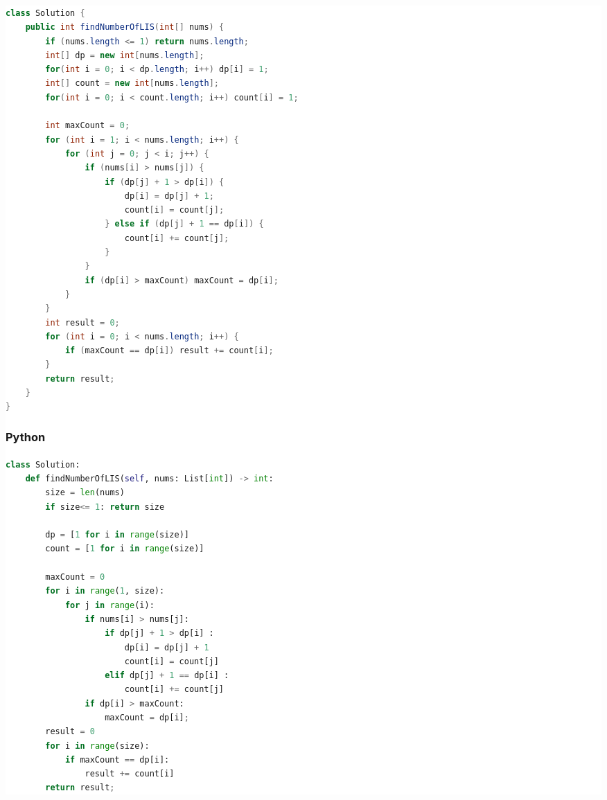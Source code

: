 ```java
class Solution {
    public int findNumberOfLIS(int[] nums) {
        if (nums.length <= 1) return nums.length;
        int[] dp = new int[nums.length];
        for(int i = 0; i < dp.length; i++) dp[i] = 1;
        int[] count = new int[nums.length];
        for(int i = 0; i < count.length; i++) count[i] = 1;

        int maxCount = 0;
        for (int i = 1; i < nums.length; i++) {
            for (int j = 0; j < i; j++) {
                if (nums[i] > nums[j]) {
                    if (dp[j] + 1 > dp[i]) {
                        dp[i] = dp[j] + 1;
                        count[i] = count[j];
                    } else if (dp[j] + 1 == dp[i]) {
                        count[i] += count[j];
                    }
                }
                if (dp[i] > maxCount) maxCount = dp[i];
            }
        }
        int result = 0;
        for (int i = 0; i < nums.length; i++) {
            if (maxCount == dp[i]) result += count[i];
        }
        return result;
    }
}
```

### Python

```python
class Solution:
    def findNumberOfLIS(self, nums: List[int]) -> int:
        size = len(nums)
        if size<= 1: return size

        dp = [1 for i in range(size)]
        count = [1 for i in range(size)]

        maxCount = 0
        for i in range(1, size):
            for j in range(i):
                if nums[i] > nums[j]:
                    if dp[j] + 1 > dp[i] :
                        dp[i] = dp[j] + 1
                        count[i] = count[j]
                    elif dp[j] + 1 == dp[i] :
                        count[i] += count[j]
                if dp[i] > maxCount:
                    maxCount = dp[i];
        result = 0
        for i in range(size):
            if maxCount == dp[i]:
                result += count[i]
        return result;
```
